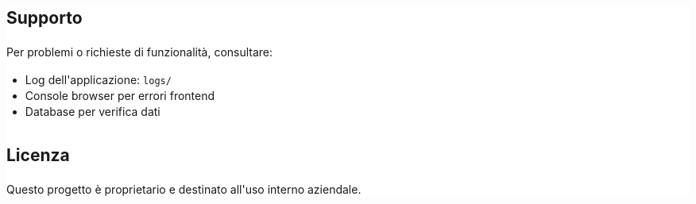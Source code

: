 ## Supporto

Per problemi o richieste di funzionalità, consultare:
- Log dell'applicazione: `logs/`
- Console browser per errori frontend
- Database per verifica dati

## Licenza

Questo progetto è proprietario e destinato all'uso interno aziendale.
